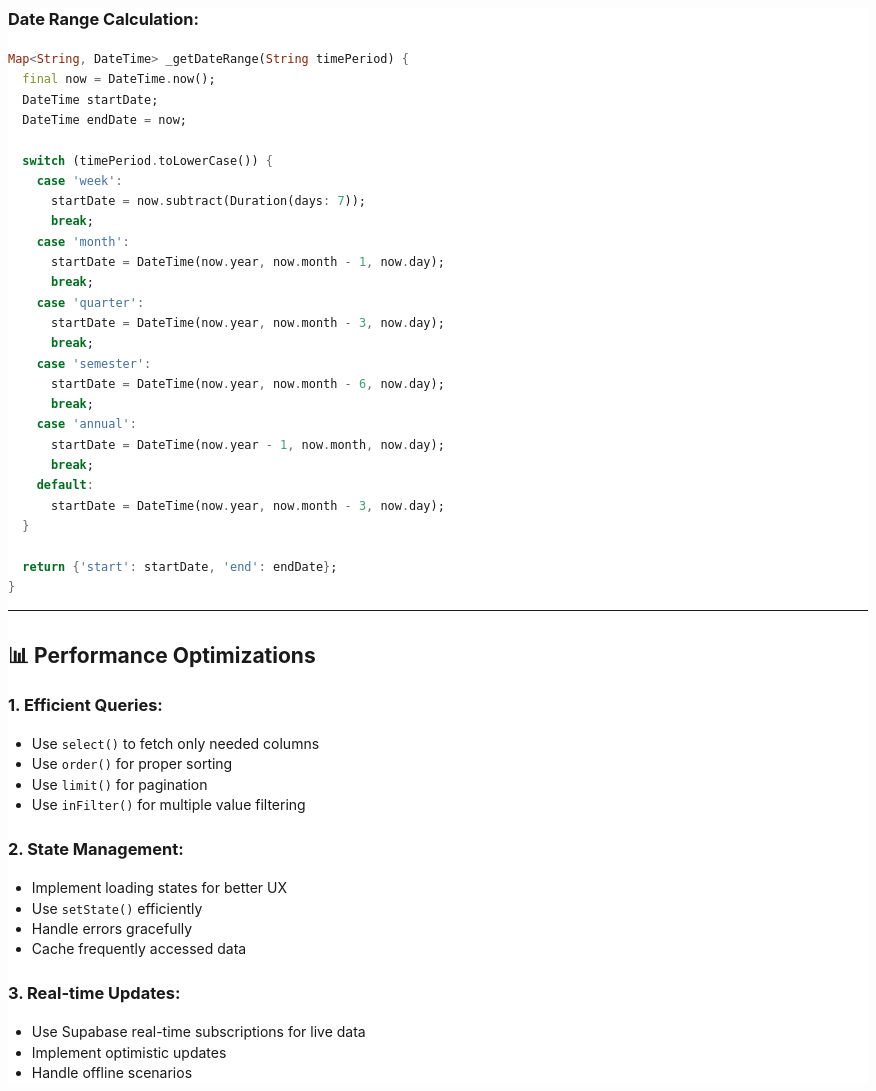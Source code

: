 ### **Date Range Calculation:**
```dart
Map<String, DateTime> _getDateRange(String timePeriod) {
  final now = DateTime.now();
  DateTime startDate;
  DateTime endDate = now;
  
  switch (timePeriod.toLowerCase()) {
    case 'week':
      startDate = now.subtract(Duration(days: 7));
      break;
    case 'month':
      startDate = DateTime(now.year, now.month - 1, now.day);
      break;
    case 'quarter':
      startDate = DateTime(now.year, now.month - 3, now.day);
      break;
    case 'semester':
      startDate = DateTime(now.year, now.month - 6, now.day);
      break;
    case 'annual':
      startDate = DateTime(now.year - 1, now.month, now.day);
      break;
    default:
      startDate = DateTime(now.year, now.month - 3, now.day);
  }
  
  return {'start': startDate, 'end': endDate};
}
```

---

## 📊 Performance Optimizations

### **1. Efficient Queries:**
- Use `select()` to fetch only needed columns
- Use `order()` for proper sorting
- Use `limit()` for pagination
- Use `inFilter()` for multiple value filtering

### **2. State Management:**
- Implement loading states for better UX
- Use `setState()` efficiently
- Handle errors gracefully
- Cache frequently accessed data

### **3. Real-time Updates:**
- Use Supabase real-time subscriptions for live data
- Implement optimistic updates
- Handle offline scenarios
